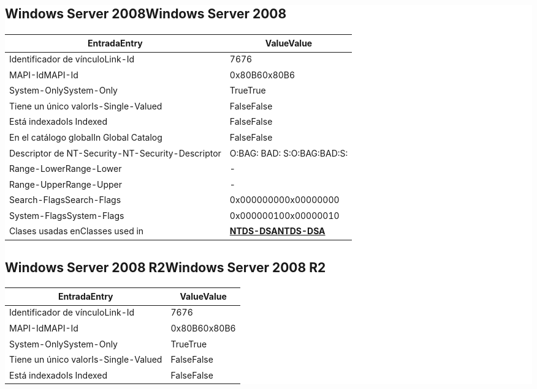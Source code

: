 ## <a name="windows-server-2008"></a><span data-ttu-id="1fcc1-232">Windows Server 2008</span><span class="sxs-lookup"><span data-stu-id="1fcc1-232">Windows Server 2008</span></span>



| <span data-ttu-id="1fcc1-233">Entrada</span><span class="sxs-lookup"><span data-stu-id="1fcc1-233">Entry</span></span> | <span data-ttu-id="1fcc1-234">Value</span><span class="sxs-lookup"><span data-stu-id="1fcc1-234">Value</span></span> |
|------------------------|------------------------------------------|
| <span data-ttu-id="1fcc1-235">Identificador de vínculo</span><span class="sxs-lookup"><span data-stu-id="1fcc1-235">Link-Id</span></span>                | <span data-ttu-id="1fcc1-236">76</span><span class="sxs-lookup"><span data-stu-id="1fcc1-236">76</span></span>                                       |
| <span data-ttu-id="1fcc1-237">MAPI-Id</span><span class="sxs-lookup"><span data-stu-id="1fcc1-237">MAPI-Id</span></span>                | <span data-ttu-id="1fcc1-238">0x80B6</span><span class="sxs-lookup"><span data-stu-id="1fcc1-238">0x80B6</span></span>                                   |
| <span data-ttu-id="1fcc1-239">System-Only</span><span class="sxs-lookup"><span data-stu-id="1fcc1-239">System-Only</span></span>            | <span data-ttu-id="1fcc1-240">True</span><span class="sxs-lookup"><span data-stu-id="1fcc1-240">True</span></span>                                     |
| <span data-ttu-id="1fcc1-241">Tiene un único valor</span><span class="sxs-lookup"><span data-stu-id="1fcc1-241">Is-Single-Valued</span></span>       | <span data-ttu-id="1fcc1-242">False</span><span class="sxs-lookup"><span data-stu-id="1fcc1-242">False</span></span>                                    |
| <span data-ttu-id="1fcc1-243">Está indexado</span><span class="sxs-lookup"><span data-stu-id="1fcc1-243">Is Indexed</span></span>             | <span data-ttu-id="1fcc1-244">False</span><span class="sxs-lookup"><span data-stu-id="1fcc1-244">False</span></span>                                    |
| <span data-ttu-id="1fcc1-245">En el catálogo global</span><span class="sxs-lookup"><span data-stu-id="1fcc1-245">In Global Catalog</span></span>      | <span data-ttu-id="1fcc1-246">False</span><span class="sxs-lookup"><span data-stu-id="1fcc1-246">False</span></span>                                    |
| <span data-ttu-id="1fcc1-247">Descriptor de NT-Security-</span><span class="sxs-lookup"><span data-stu-id="1fcc1-247">NT-Security-Descriptor</span></span> | <span data-ttu-id="1fcc1-248">O:BAG: BAD: S:</span><span class="sxs-lookup"><span data-stu-id="1fcc1-248">O:BAG:BAD:S:</span></span>                             |
| <span data-ttu-id="1fcc1-249">Range-Lower</span><span class="sxs-lookup"><span data-stu-id="1fcc1-249">Range-Lower</span></span>            | \-                                       |
| <span data-ttu-id="1fcc1-250">Range-Upper</span><span class="sxs-lookup"><span data-stu-id="1fcc1-250">Range-Upper</span></span>            | \-                                       |
| <span data-ttu-id="1fcc1-251">Search-Flags</span><span class="sxs-lookup"><span data-stu-id="1fcc1-251">Search-Flags</span></span>           | <span data-ttu-id="1fcc1-252">0x00000000</span><span class="sxs-lookup"><span data-stu-id="1fcc1-252">0x00000000</span></span>                               |
| <span data-ttu-id="1fcc1-253">System-Flags</span><span class="sxs-lookup"><span data-stu-id="1fcc1-253">System-Flags</span></span>           | <span data-ttu-id="1fcc1-254">0x00000010</span><span class="sxs-lookup"><span data-stu-id="1fcc1-254">0x00000010</span></span>                               |
| <span data-ttu-id="1fcc1-255">Clases usadas en</span><span class="sxs-lookup"><span data-stu-id="1fcc1-255">Classes used in</span></span>        | [<span data-ttu-id="1fcc1-256">**NTDS-DSA**</span><span class="sxs-lookup"><span data-stu-id="1fcc1-256">**NTDS-DSA**</span></span>](c-ntdsdsa.md)<br/> |



## <a name="windows-server-2008-r2"></a><span data-ttu-id="1fcc1-257">Windows Server 2008 R2</span><span class="sxs-lookup"><span data-stu-id="1fcc1-257">Windows Server 2008 R2</span></span>



| <span data-ttu-id="1fcc1-258">Entrada</span><span class="sxs-lookup"><span data-stu-id="1fcc1-258">Entry</span></span> | <span data-ttu-id="1fcc1-259">Value</span><span class="sxs-lookup"><span data-stu-id="1fcc1-259">Value</span></span> |
|------------------------|------------------------------------------|
| <span data-ttu-id="1fcc1-260">Identificador de vínculo</span><span class="sxs-lookup"><span data-stu-id="1fcc1-260">Link-Id</span></span>                | <span data-ttu-id="1fcc1-261">76</span><span class="sxs-lookup"><span data-stu-id="1fcc1-261">76</span></span>                                       |
| <span data-ttu-id="1fcc1-262">MAPI-Id</span><span class="sxs-lookup"><span data-stu-id="1fcc1-262">MAPI-Id</span></span>                | <span data-ttu-id="1fcc1-263">0x80B6</span><span class="sxs-lookup"><span data-stu-id="1fcc1-263">0x80B6</span></span>                                   |
| <span data-ttu-id="1fcc1-264">System-Only</span><span class="sxs-lookup"><span data-stu-id="1fcc1-264">System-Only</span></span>            | <span data-ttu-id="1fcc1-265">True</span><span class="sxs-lookup"><span data-stu-id="1fcc1-265">True</span></span>                                     |
| <span data-ttu-id="1fcc1-266">Tiene un único valor</span><span class="sxs-lookup"><span data-stu-id="1fcc1-266">Is-Single-Valued</span></span>       | <span data-ttu-id="1fcc1-267">False</span><span class="sxs-lookup"><span data-stu-id="1fcc1-267">False</span></span>                                    |
| <span data-ttu-id="1fcc1-268">Está indexado</span><span class="sxs-lookup"><span data-stu-id="1fcc1-268">Is Indexed</span></span>             | <span data-ttu-id="1fcc1-269">False</span><span class="sxs-lookup"><span data-stu-id="1fcc1-269">False</span></span>                                    |